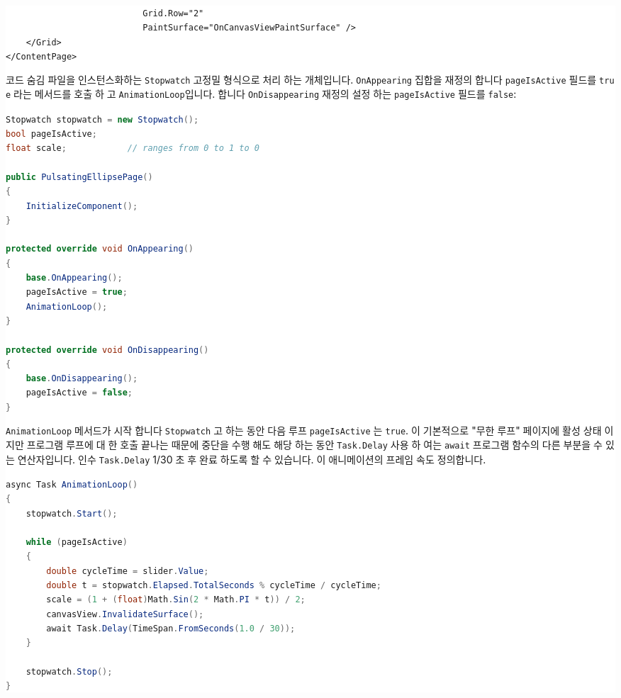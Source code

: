 ```xaml
                           Grid.Row="2"
                           PaintSurface="OnCanvasViewPaintSurface" />
    </Grid>
</ContentPage>
```

코드 숨김 파일을 인스턴스화하는 `Stopwatch` 고정밀 형식으로 처리 하는 개체입니다. `OnAppearing` 집합을 재정의 합니다 `pageIsActive` 필드를 `true` 라는 메서드를 호출 하 고 `AnimationLoop`입니다. 합니다 `OnDisappearing` 재정의 설정 하는 `pageIsActive` 필드를 `false`:

```csharp
Stopwatch stopwatch = new Stopwatch();
bool pageIsActive;
float scale;            // ranges from 0 to 1 to 0

public PulsatingEllipsePage()
{
    InitializeComponent();
}

protected override void OnAppearing()
{
    base.OnAppearing();
    pageIsActive = true;
    AnimationLoop();
}

protected override void OnDisappearing()
{
    base.OnDisappearing();
    pageIsActive = false;
}
```

`AnimationLoop` 메서드가 시작 합니다 `Stopwatch` 고 하는 동안 다음 루프 `pageIsActive` 는 `true`. 이 기본적으로 "무한 루프" 페이지에 활성 상태 이지만 프로그램 루프에 대 한 호출 끝나는 때문에 중단을 수행 해도 해당 하는 동안 `Task.Delay` 사용 하 여는 `await` 프로그램 함수의 다른 부분을 수 있는 연산자입니다. 인수 `Task.Delay` 1/30 초 후 완료 하도록 할 수 있습니다. 이 애니메이션의 프레임 속도 정의합니다.

```csharp
async Task AnimationLoop()
{
    stopwatch.Start();

    while (pageIsActive)
    {
        double cycleTime = slider.Value;
        double t = stopwatch.Elapsed.TotalSeconds % cycleTime / cycleTime;
        scale = (1 + (float)Math.Sin(2 * Math.PI * t)) / 2;
        canvasView.InvalidateSurface();
        await Task.Delay(TimeSpan.FromSeconds(1.0 / 30));
    }

    stopwatch.Stop();
}

```
